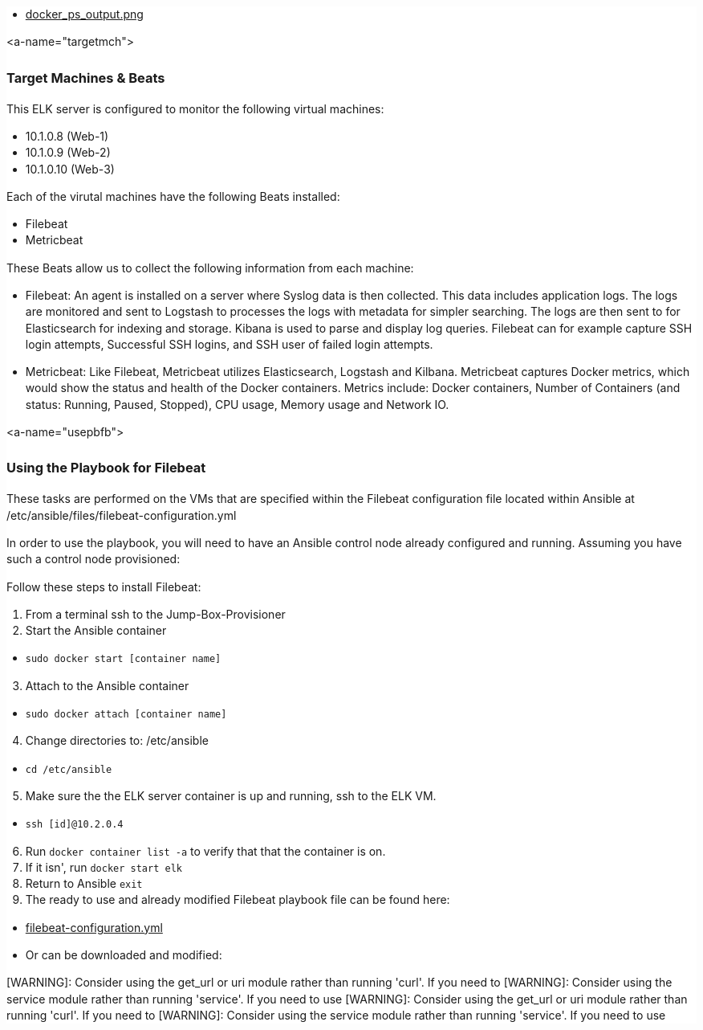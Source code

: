 - [docker_ps_output.png](Images/docker_ps_output.png)


<a-name="targetmch"></a>
### Target Machines & Beats
This ELK server is configured to monitor the following virtual machines:

  - 10.1.0.8  (Web-1)
  - 10.1.0.9  (Web-2)
  - 10.1.0.10 (Web-3)

Each of the virutal machines have the following Beats installed:

  - Filebeat
  - Metricbeat

These Beats allow us to collect the following information from each machine:

  - Filebeat: An agent is installed on a server where Syslog data is then collected.  This data includes application logs.  The logs are monitored and sent to Logstash to processes the logs with metadata for simpler searching.  The logs are then sent to for Elasticsearch for indexing and storage.  Kibana is used to parse and display log queries.  Filebeat can for example capture SSH login attempts, Successful SSH logins, and SSH user of failed login attempts.

  - Metricbeat: Like Filebeat, Metricbeat utilizes Elasticsearch, Logstash and Kilbana. Metricbeat captures Docker metrics, which would show the status and health of the Docker containers.  Metrics include: Docker containers, Number of Containers (and status: Running, Paused, Stopped), CPU usage, Memory usage and Network IO.

<a-name="usepbfb"></a>
### Using the Playbook for Filebeat

These tasks are performed on the VMs that are specified within the Filebeat configuration file located within Ansible at /etc/ansible/files/filebeat-configuration.yml

In order to use the playbook, you will need to have an Ansible control node already configured and running. Assuming you have such a control node provisioned: 

Follow these steps to install Filebeat:

  1) From a terminal ssh to the Jump-Box-Provisioner
  2) Start the Ansible container
  - `sudo docker start [container name]`
  3) Attach to the Ansible container
  - `sudo docker attach [container name]`
  4) Change directories to: /etc/ansible
  - `cd /etc/ansible`
  5) Make sure the the ELK server container is up and running, ssh to the ELK VM.
  - `ssh [id]@10.2.0.4`
  6) Run `docker container list -a` to verify that that the container is on.
  7) If it isn', run `docker start elk`
  8) Return to Ansible `exit`
  9) The ready to use and already modified Filebeat playbook file can be found here:
  - [filebeat-configuration.yml](Playbooks/filebeat-configuration.yml)  
  
  - Or can be downloaded and modified:


[WARNING]: Consider using the get_url or uri module rather than running 'curl'.  If you need to
[WARNING]: Consider using the service module rather than running 'service'.  If you need to use
[WARNING]: Consider using the get_url or uri module rather than running 'curl'.  If you need to
[WARNING]: Consider using the service module rather than running 'service'.  If you need to use